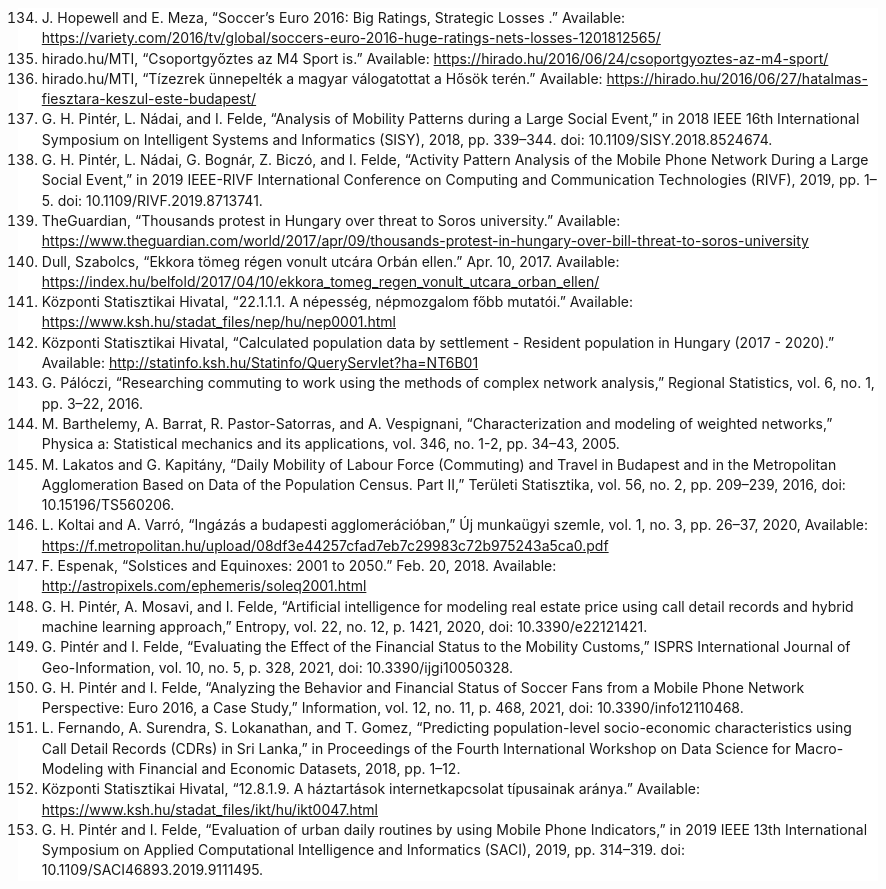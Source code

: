 134. <a id="variety2016soccer">J. Hopewell and E. Meza, “Soccer’s Euro 2016: Big Ratings, Strategic Losses .” Available: https://variety.com/2016/tv/global/soccers-euro-2016-huge-ratings-nets-losses-1201812565/
135. <a id="hiradohu2016csoportgyoztes">hirado.hu/MTI, “Csoportgyőztes az M4 Sport is.” Available: https://hirado.hu/2016/06/24/csoportgyoztes-az-m4-sport/
136. <a id="hiradohu2016tizezrek">hirado.hu/MTI, “Tízezrek ünnepelték a magyar válogatottat a Hősök terén.” Available: https://hirado.hu/2016/06/27/hatalmas-fiesztara-keszul-este-budapest/
137. <a id="pinter2018analysis">G. H. Pintér, L. Nádai, and I. Felde, “Analysis of Mobility Patterns during a Large Social Event,” in 2018 IEEE 16th International Symposium on Intelligent Systems and Informatics (SISY), 2018, pp. 339–344. doi: 10.1109/SISY.2018.8524674.
138. <a id="pinter2019activity">G. H. Pintér, L. Nádai, G. Bognár, Z. Biczó, and I. Felde, “Activity Pattern Analysis of the Mobile Phone Network During a Large Social Event,” in 2019 IEEE-RIVF International Conference on Computing and Communication Technologies (RIVF), 2019, pp. 1–5. doi: 10.1109/RIVF.2019.8713741.
139. <a id="guardian2017thousands">TheGuardian, “Thousands protest in Hungary over threat to Soros university.” Available: https://www.theguardian.com/world/2017/apr/09/thousands-protest-in-hungary-over-bill-threat-to-soros-university
140. <a id="dull2017ekkora">Dull, Szabolcs, “Ekkora tömeg régen vonult utcára Orbán ellen.” Apr. 10, 2017. Available: https://index.hu/belfold/2017/04/10/ekkora_tomeg_regen_vonult_utcara_orban_ellen/
141. <a id="ksh22.1.1.1">Központi Statisztikai Hivatal, “22.1.1.1. A népesség, népmozgalom főbb mutatói.” Available: https://www.ksh.hu/stadat_files/nep/hu/nep0001.html
142. <a id="kshNT6B01">Központi Statisztikai Hivatal, “Calculated population data by settlement - Resident population in Hungary (2017 - 2020).” Available: http://statinfo.ksh.hu/Statinfo/QueryServlet?ha=NT6B01
143. <a id="paloczi2016researching">G. Pálóczi, “Researching commuting to work using the methods of complex network analysis,” Regional Statistics, vol. 6, no. 1, pp. 3–22, 2016.
144. <a id="barthelemy2005characterization">M. Barthelemy, A. Barrat, R. Pastor-Satorras, and A. Vespignani, “Characterization and modeling of weighted networks,” Physica a: Statistical mechanics and its applications, vol. 346, no. 1-2, pp. 34–43, 2005.
145. <a id="lakatos2016munkaero">M. Lakatos and G. Kapitány, “Daily Mobility of Labour Force (Commuting) and Travel in Budapest and in the Metropolitan Agglomeration Based  on Data of the Population Census. Part II,” Területi Statisztika, vol. 56, no. 2, pp. 209–239, 2016, doi: 10.15196/TS560206.
146. <a id="koltai2020ingazas">L. Koltai and A. Varró, “Ingázás a budapesti agglomerációban,” Új munkaügyi szemle, vol. 1, no. 3, pp. 26–37, 2020, Available: https://f.metropolitan.hu/upload/08df3e44257cfad7eb7c29983c72b975243a5ca0.pdf
147. <a id="espenak2018solstices">F. Espenak, “Solstices and Equinoxes: 2001 to 2050.” Feb. 20, 2018. Available: http://astropixels.com/ephemeris/soleq2001.html
148. <a id="pinter2020artificial">G. H. Pintér, A. Mosavi, and I. Felde, “Artificial intelligence for modeling real estate price using call detail records and hybrid machine learning approach,” Entropy, vol. 22, no. 12, p. 1421, 2020, doi: 10.3390/e22121421.
149. <a id="pinter2021evaluating">G. Pintér and I. Felde, “Evaluating the Effect of the Financial Status to the Mobility Customs,” ISPRS International Journal of Geo-Information, vol. 10, no. 5, p. 328, 2021, doi: 10.3390/ijgi10050328.
150. <a id="pinter2021analyzing">G. H. Pintér and I. Felde, “Analyzing the Behavior and Financial Status of Soccer Fans from a Mobile Phone Network Perspective: Euro 2016, a Case Study,” Information, vol. 12, no. 11, p. 468, 2021, doi: 10.3390/info12110468.
151. <a id="fernando2018predicting">L. Fernando, A. Surendra, S. Lokanathan, and T. Gomez, “Predicting population-level socio-economic characteristics using Call Detail Records (CDRs) in Sri Lanka,” in Proceedings of the Fourth International Workshop on Data Science for Macro-Modeling with Financial and Economic Datasets, 2018, pp. 1–12.
152. <a id="ksh12.8.1.9">Központi Statisztikai Hivatal, “12.8.1.9. A háztartások internetkapcsolat típusainak aránya.” Available: https://www.ksh.hu/stadat_files/ikt/hu/ikt0047.html
153. <a id="pinter2019evaluation">G. H. Pintér and I. Felde, “Evaluation of urban daily routines by using Mobile Phone Indicators,” in 2019 IEEE 13th International Symposium on Applied Computational Intelligence and Informatics (SACI), 2019, pp. 314–319. doi: 10.1109/SACI46893.2019.9111495.
